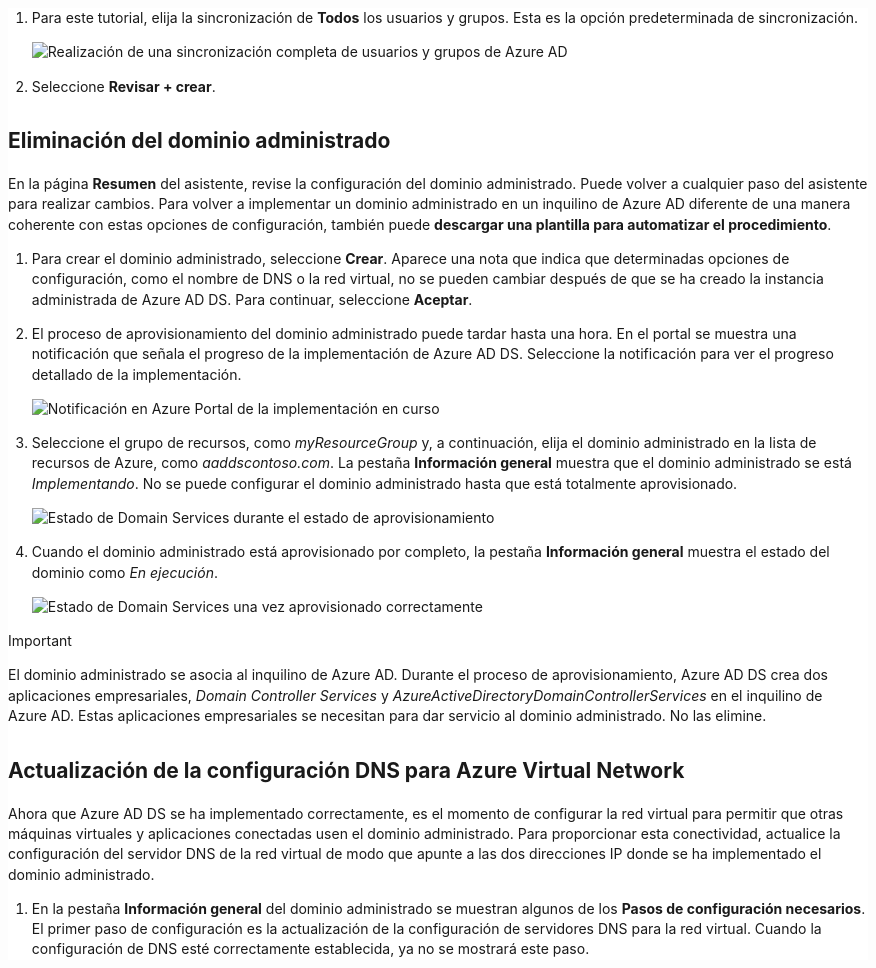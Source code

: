 1. Para este tutorial, elija la sincronización de **Todos** los usuarios y grupos. Esta es la opción predeterminada de sincronización.

    ![Realización de una sincronización completa de usuarios y grupos de Azure AD](./media/tutorial-create-instance-advanced/sync-all.png)

1. Seleccione **Revisar + crear**.

## <a name="deploy-the-managed-domain"></a>Eliminación del dominio administrado

En la página **Resumen** del asistente, revise la configuración del dominio administrado. Puede volver a cualquier paso del asistente para realizar cambios. Para volver a implementar un dominio administrado en un inquilino de Azure AD diferente de una manera coherente con estas opciones de configuración, también puede **descargar una plantilla para automatizar el procedimiento**.

1. Para crear el dominio administrado, seleccione **Crear**. Aparece una nota que indica que determinadas opciones de configuración, como el nombre de DNS o la red virtual, no se pueden cambiar después de que se ha creado la instancia administrada de Azure AD DS. Para continuar, seleccione **Aceptar**.
1. El proceso de aprovisionamiento del dominio administrado puede tardar hasta una hora. En el portal se muestra una notificación que señala el progreso de la implementación de Azure AD DS. Seleccione la notificación para ver el progreso detallado de la implementación.

    ![Notificación en Azure Portal de la implementación en curso](./media/tutorial-create-instance-advanced/deployment-in-progress.png)

1. Seleccione el grupo de recursos, como *myResourceGroup* y, a continuación, elija el dominio administrado en la lista de recursos de Azure, como *aaddscontoso.com*. La pestaña **Información general** muestra que el dominio administrado se está *Implementando*. No se puede configurar el dominio administrado hasta que está totalmente aprovisionado.

    ![Estado de Domain Services durante el estado de aprovisionamiento](./media/tutorial-create-instance-advanced/provisioning-in-progress.png)

1. Cuando el dominio administrado está aprovisionado por completo, la pestaña **Información general** muestra el estado del dominio como *En ejecución*.

    ![Estado de Domain Services una vez aprovisionado correctamente](./media/tutorial-create-instance-advanced/successfully-provisioned.png)

> [!IMPORTANT]
> El dominio administrado se asocia al inquilino de Azure AD. Durante el proceso de aprovisionamiento, Azure AD DS crea dos aplicaciones empresariales, *Domain Controller Services* y *AzureActiveDirectoryDomainControllerServices* en el inquilino de Azure AD. Estas aplicaciones empresariales se necesitan para dar servicio al dominio administrado. No las elimine.

## <a name="update-dns-settings-for-the-azure-virtual-network"></a>Actualización de la configuración DNS para Azure Virtual Network

Ahora que Azure AD DS se ha implementado correctamente, es el momento de configurar la red virtual para permitir que otras máquinas virtuales y aplicaciones conectadas usen el dominio administrado. Para proporcionar esta conectividad, actualice la configuración del servidor DNS de la red virtual de modo que apunte a las dos direcciones IP donde se ha implementado el dominio administrado.

1. En la pestaña **Información general** del dominio administrado se muestran algunos de los **Pasos de configuración necesarios**. El primer paso de configuración es la actualización de la configuración de servidores DNS para la red virtual. Cuando la configuración de DNS esté correctamente establecida, ya no se mostrará este paso.


[tutorial-create-instance]: tutorial-create-instance.md
[create-azure-ad-tenant]: ../active-directory/fundamentals/sign-up-organization.md
[associate-azure-ad-tenant]: ../active-directory/fundamentals/active-directory-how-subscriptions-associated-directory.md
[network-considerations]: network-considerations.md
[create-dedicated-subnet]: ../virtual-network/virtual-network-manage-subnet.md#add-a-subnet
[scoped-sync]: scoped-synchronization.md
[on-prem-sync]: tutorial-configure-password-hash-sync.md
[configure-sspr]: ../active-directory/authentication/tutorial-enable-sspr.md
[password-hash-sync-process]: ../active-directory/hybrid/how-to-connect-password-hash-synchronization.md#password-hash-sync-process-for-azure-ad-domain-services
[resource-forests]: concepts-resource-forest.md
[availability-zones]: ../availability-zones/az-overview.md
[concepts-sku]: administration-concepts.md#azure-ad-ds-skus